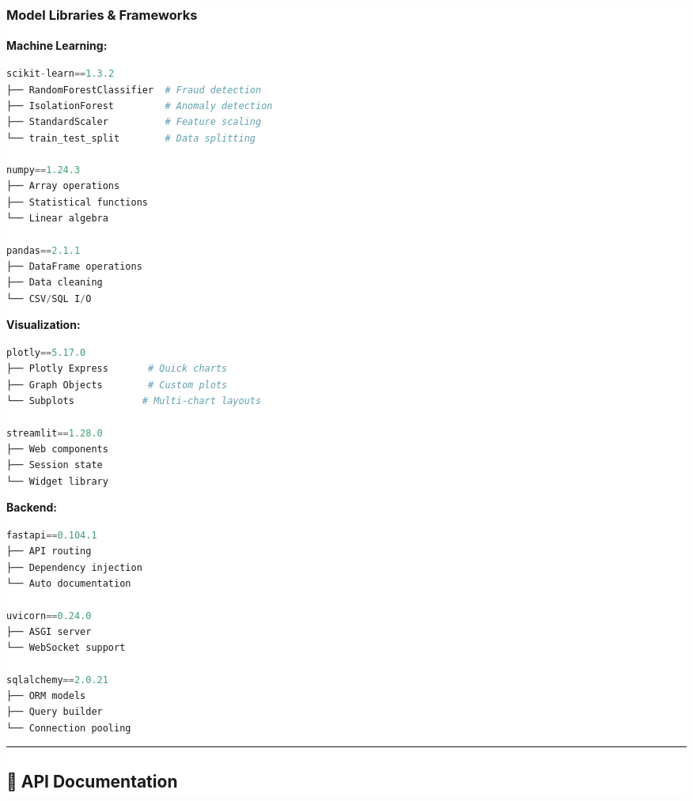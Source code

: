 ### Model Libraries & Frameworks

**Machine Learning:**
```python
scikit-learn==1.3.2
├── RandomForestClassifier  # Fraud detection
├── IsolationForest         # Anomaly detection  
├── StandardScaler          # Feature scaling
└── train_test_split        # Data splitting

numpy==1.24.3
├── Array operations
├── Statistical functions
└── Linear algebra

pandas==2.1.1
├── DataFrame operations
├── Data cleaning
└── CSV/SQL I/O
```

**Visualization:**
```python
plotly==5.17.0
├── Plotly Express       # Quick charts
├── Graph Objects        # Custom plots
└── Subplots            # Multi-chart layouts

streamlit==1.28.0
├── Web components
├── Session state
└── Widget library
```

**Backend:**
```python
fastapi==0.104.1
├── API routing
├── Dependency injection
└── Auto documentation

uvicorn==0.24.0
├── ASGI server
└── WebSocket support

sqlalchemy==2.0.21
├── ORM models
├── Query builder
└── Connection pooling
```

---

## 📡 API Documentation
